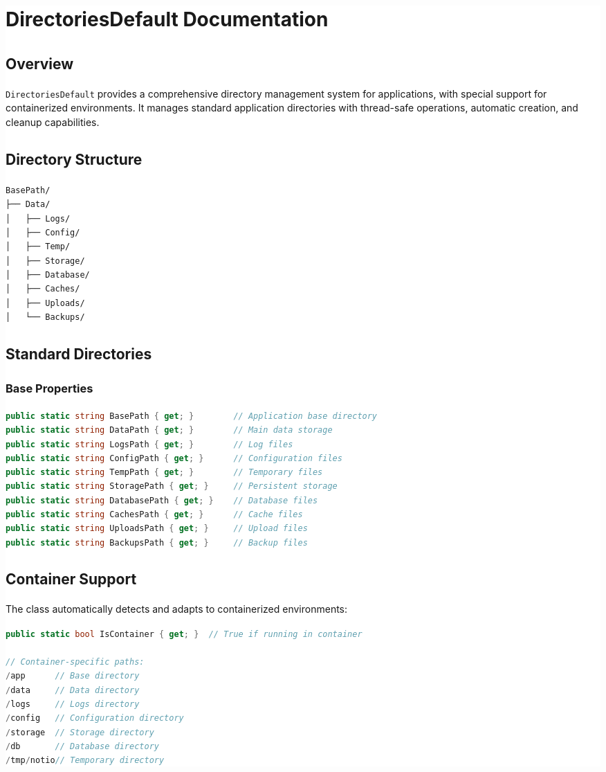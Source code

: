 # DirectoriesDefault Documentation

## Overview

`DirectoriesDefault` provides a comprehensive directory management system for applications, with special support for containerized environments. It manages standard application directories with thread-safe operations, automatic creation, and cleanup capabilities.

## Directory Structure

```texttext
BasePath/
├── Data/
│   ├── Logs/
│   ├── Config/
│   ├── Temp/
│   ├── Storage/
│   ├── Database/
│   ├── Caches/
│   ├── Uploads/
│   └── Backups/
```

## Standard Directories

### Base Properties

```csharp
public static string BasePath { get; }        // Application base directory
public static string DataPath { get; }        // Main data storage
public static string LogsPath { get; }        // Log files
public static string ConfigPath { get; }      // Configuration files
public static string TempPath { get; }        // Temporary files
public static string StoragePath { get; }     // Persistent storage
public static string DatabasePath { get; }    // Database files
public static string CachesPath { get; }      // Cache files
public static string UploadsPath { get; }     // Upload files
public static string BackupsPath { get; }     // Backup files
```

## Container Support

The class automatically detects and adapts to containerized environments:

```csharp
public static bool IsContainer { get; }  // True if running in container

// Container-specific paths:
/app      // Base directory
/data     // Data directory
/logs     // Logs directory
/config   // Configuration directory
/storage  // Storage directory
/db       // Database directory
/tmp/notio// Temporary directory
```
